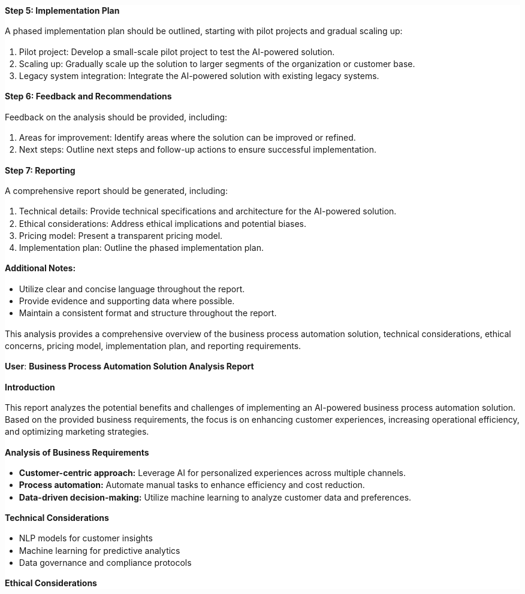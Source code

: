 **Step 5: Implementation Plan**

A phased implementation plan should be outlined, starting with pilot projects and gradual scaling up:

1. Pilot project: Develop a small-scale pilot project to test the AI-powered solution.
2. Scaling up: Gradually scale up the solution to larger segments of the organization or customer base.
3. Legacy system integration: Integrate the AI-powered solution with existing legacy systems.

**Step 6: Feedback and Recommendations**

Feedback on the analysis should be provided, including:

1. Areas for improvement: Identify areas where the solution can be improved or refined.
2. Next steps: Outline next steps and follow-up actions to ensure successful implementation.

**Step 7: Reporting**

A comprehensive report should be generated, including:

1. Technical details: Provide technical specifications and architecture for the AI-powered solution.
2. Ethical considerations: Address ethical implications and potential biases.
3. Pricing model: Present a transparent pricing model.
4. Implementation plan: Outline the phased implementation plan.

**Additional Notes:**

* Utilize clear and concise language throughout the report.
* Provide evidence and supporting data where possible.
* Maintain a consistent format and structure throughout the report.

This analysis provides a comprehensive overview of the business process automation solution, technical considerations, ethical concerns, pricing model, implementation plan, and reporting requirements.

**User**: **Business Process Automation Solution Analysis Report**

**Introduction**

This report analyzes the potential benefits and challenges of implementing an AI-powered business process automation solution. Based on the provided business requirements, the focus is on enhancing customer experiences, increasing operational efficiency, and optimizing marketing strategies.

**Analysis of Business Requirements**

* **Customer-centric approach:** Leverage AI for personalized experiences across multiple channels.
* **Process automation:** Automate manual tasks to enhance efficiency and cost reduction.
* **Data-driven decision-making:** Utilize machine learning to analyze customer data and preferences.

**Technical Considerations**

* NLP models for customer insights
* Machine learning for predictive analytics
* Data governance and compliance protocols

**Ethical Considerations**

